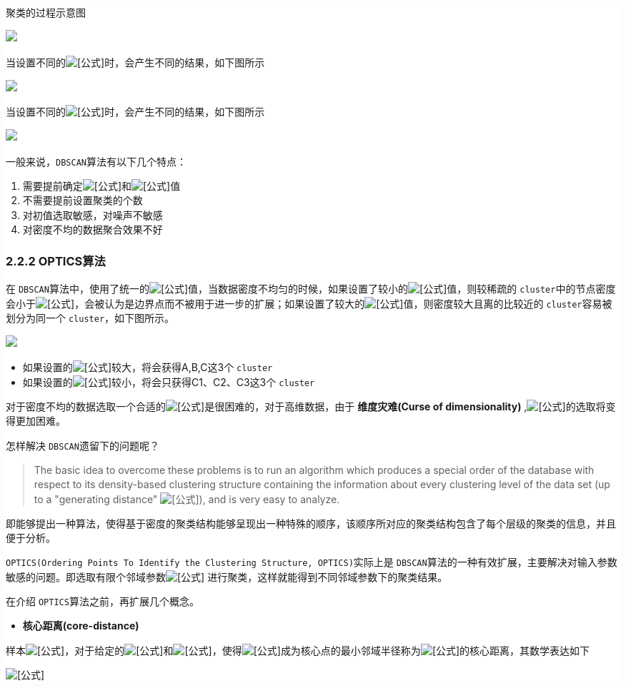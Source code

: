 聚类的过程示意图

![](https://pic3.zhimg.com/v2-97265caf8e739000eadc8065dea6851a_b.jpg)

当设置不同的![[公式]](https://www.zhihu.com/equation?tex=%5Cvarepsilon+)时，会产生不同的结果，如下图所示

![](https://pic2.zhimg.com/80/v2-a38cd64b7d8c21e720f867a74218c145_1440w.jpg)

当设置不同的![[公式]](https://www.zhihu.com/equation?tex=M)时，会产生不同的结果，如下图所示

![](https://pic1.zhimg.com/80/v2-cd257a8c36168252fa3d83a9fe20a534_1440w.jpg)

一般来说，`DBSCAN`算法有以下几个特点：

1. 需要提前确定![[公式]](https://www.zhihu.com/equation?tex=%5Cvarepsilon+)和![[公式]](https://www.zhihu.com/equation?tex=M)值
2. 不需要提前设置聚类的个数
3. 对初值选取敏感，对噪声不敏感
4. 对密度不均的数据聚合效果不好

### **2.2.2 OPTICS算法**

在 `DBSCAN`算法中，使用了统一的![[公式]](https://www.zhihu.com/equation?tex=%5Cvarepsilon)值，当数据密度不均匀的时候，如果设置了较小的![[公式]](https://www.zhihu.com/equation?tex=%5Cvarepsilon)值，则较稀疏的 `cluster`中的节点密度会小于![[公式]](https://www.zhihu.com/equation?tex=M)，会被认为是边界点而不被用于进一步的扩展；如果设置了较大的![[公式]](https://www.zhihu.com/equation?tex=%5Cvarepsilon)值，则密度较大且离的比较近的 `cluster`容易被划分为同一个 `cluster`，如下图所示。

![](https://pic1.zhimg.com/80/v2-a86c5bee2e732de50dd5e8ba50f7ae68_1440w.jpg)

* 如果设置的![[公式]](https://www.zhihu.com/equation?tex=%5Cvarepsilon)较大，将会获得A,B,C这3个 `cluster`
* 如果设置的![[公式]](https://www.zhihu.com/equation?tex=%5Cvarepsilon)较小，将会只获得C1、C2、C3这3个 `cluster`

对于密度不均的数据选取一个合适的![[公式]](https://www.zhihu.com/equation?tex=%5Cvarepsilon)是很困难的，对于高维数据，由于 **维度灾难(Curse of dimensionality)** ,![[公式]](https://www.zhihu.com/equation?tex=%5Cvarepsilon)的选取将变得更加困难。

怎样解决 `DBSCAN`遗留下的问题呢？

> The basic idea to overcome these problems is to run an algorithm which produces a special order of the database with respect to its density-based clustering structure containing the information about every clustering level of the data set (up to a "generating distance" ![[公式]](https://www.zhihu.com/equation?tex=%5Cvarepsilon)), and is very easy to analyze.

即能够提出一种算法，使得基于密度的聚类结构能够呈现出一种特殊的顺序，该顺序所对应的聚类结构包含了每个层级的聚类的信息，并且便于分析。

`OPTICS(Ordering Points To Identify the Clustering Structure, OPTICS)`实际上是 `DBSCAN`算法的一种有效扩展，主要解决对输入参数敏感的问题。即选取有限个邻域参数![[公式]](https://www.zhihu.com/equation?tex=%5Cvarepsilon+_i%28+0+%5Cleq%5Cvarepsilon_%7Bi%7D+%5Cleq+%5Cvarepsilon%29) 进行聚类，这样就能得到不同邻域参数下的聚类结果。

在介绍 `OPTICS`算法之前，再扩展几个概念。

* **核心距离(core-distance)**

样本![[公式]](https://www.zhihu.com/equation?tex=x%E2%88%88X)，对于给定的![[公式]](https://www.zhihu.com/equation?tex=%5Cvarepsilon)和![[公式]](https://www.zhihu.com/equation?tex=M)，使得![[公式]](https://www.zhihu.com/equation?tex=x)成为核心点的最小邻域半径称为![[公式]](https://www.zhihu.com/equation?tex=x)的核心距离，其数学表达如下

![[公式]](https://www.zhihu.com/equation?tex=cd%28x%29%3D%5Cleft%5C%7B%5Cbegin%7Bmatrix%7D+UNDEFINED%2C+%5Cleft+%7C+N_%7B%5Cvarepsilon+%7D%28x%29%5Cright+%7C%3C+M%5C%5C++d%28x%2CN_%7B%5Cvarepsilon+%7D%5E%7BM%7D%28x%29%29%2C+%5Cleft+%7C+N_%7B%5Cvarepsilon+%7D%28x%29%5Cright+%7C+%5Cgeqslant++M+%5Cend%7Bmatrix%7D%5Cright.+%5C%5C)
